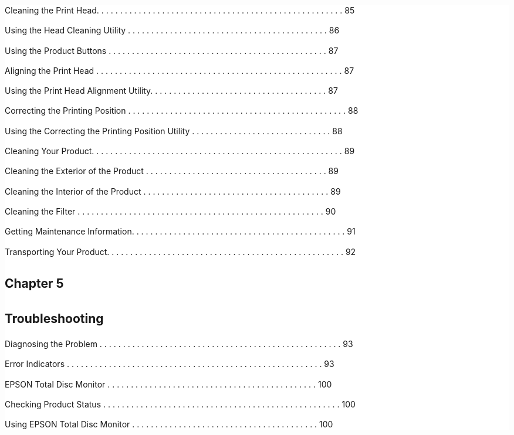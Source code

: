 Cleaning the Print Head. . . . . . . . . . . . . . . . . . . . . . . . . . . . . . . . . . . . . . . . . . . . . . . . . . . . . 85 

Using the Head Cleaning Utility . . . . . . . . . . . . . . . . . . . . . . . . . . . . . . . . . . . . . . . . . . . 86 

Using the Product Buttons . . . . . . . . . . . . . . . . . . . . . . . . . . . . . . . . . . . . . . . . . . . . . . . 87 

Aligning the Print Head . . . . . . . . . . . . . . . . . . . . . . . . . . . . . . . . . . . . . . . . . . . . . . . . . . . . . 87 

Using the Print Head Alignment Utility. . . . . . . . . . . . . . . . . . . . . . . . . . . . . . . . . . . . . . 87 

Correcting the Printing Position . . . . . . . . . . . . . . . . . . . . . . . . . . . . . . . . . . . . . . . . . . . . . . . 88 

Using the Correcting the Printing Position Utility . . . . . . . . . . . . . . . . . . . . . . . . . . . . . . 88 

Cleaning Your Product. . . . . . . . . . . . . . . . . . . . . . . . . . . . . . . . . . . . . . . . . . . . . . . . . . . . . . 89 

Cleaning the Exterior of the Product . . . . . . . . . . . . . . . . . . . . . . . . . . . . . . . . . . . . . . . 89 

Cleaning the Interior of the Product . . . . . . . . . . . . . . . . . . . . . . . . . . . . . . . . . . . . . . . . 89 

Cleaning the Filter . . . . . . . . . . . . . . . . . . . . . . . . . . . . . . . . . . . . . . . . . . . . . . . . . . . . . 90 

Getting Maintenance Information. . . . . . . . . . . . . . . . . . . . . . . . . . . . . . . . . . . . . . . . . . . . . . 91 

Transporting Your Product. . . . . . . . . . . . . . . . . . . . . . . . . . . . . . . . . . . . . . . . . . . . . . . . . . . 92 

## Chapter 5

##   Troubleshooting



Diagnosing the Problem  . . . . . . . . . . . . . . . . . . . . . . . . . . . . . . . . . . . . . . . . . . . . . . . . . . . . 93 

Error Indicators  . . . . . . . . . . . . . . . . . . . . . . . . . . . . . . . . . . . . . . . . . . . . . . . . . . . . . . . 93 

EPSON Total Disc Monitor  . . . . . . . . . . . . . . . . . . . . . . . . . . . . . . . . . . . . . . . . . . . . . 100 

Checking Product Status . . . . . . . . . . . . . . . . . . . . . . . . . . . . . . . . . . . . . . . . . . . . . . . . . . . 100 

Using EPSON Total Disc Monitor  . . . . . . . . . . . . . . . . . . . . . . . . . . . . . . . . . . . . . . . . 100 
